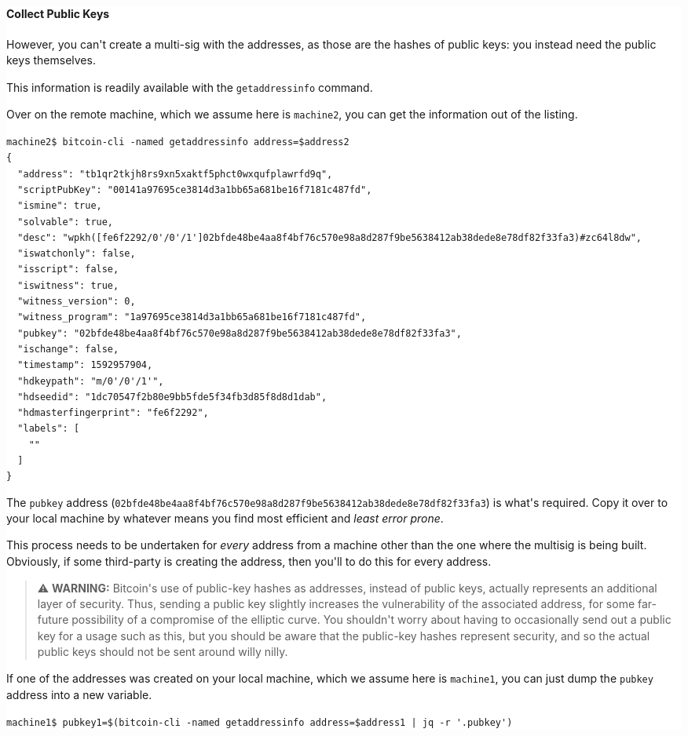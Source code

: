#### Collect Public Keys

However, you can't create a multi-sig with the addresses, as those are the hashes of public keys: you instead need the public keys themselves.

This information is readily available with the `getaddressinfo` command.

Over on the remote machine, which we assume here is `machine2`, you can get the information out of the listing. 
```
machine2$ bitcoin-cli -named getaddressinfo address=$address2
{
  "address": "tb1qr2tkjh8rs9xn5xaktf5phct0wxqufplawrfd9q",
  "scriptPubKey": "00141a97695ce3814d3a1bb65a681be16f7181c487fd",
  "ismine": true,
  "solvable": true,
  "desc": "wpkh([fe6f2292/0'/0'/1']02bfde48be4aa8f4bf76c570e98a8d287f9be5638412ab38dede8e78df82f33fa3)#zc64l8dw",
  "iswatchonly": false,
  "isscript": false,
  "iswitness": true,
  "witness_version": 0,
  "witness_program": "1a97695ce3814d3a1bb65a681be16f7181c487fd",
  "pubkey": "02bfde48be4aa8f4bf76c570e98a8d287f9be5638412ab38dede8e78df82f33fa3",
  "ischange": false,
  "timestamp": 1592957904,
  "hdkeypath": "m/0'/0'/1'",
  "hdseedid": "1dc70547f2b80e9bb5fde5f34fb3d85f8d8d1dab",
  "hdmasterfingerprint": "fe6f2292",
  "labels": [
    ""
  ]
}
```
The `pubkey` address (`02bfde48be4aa8f4bf76c570e98a8d287f9be5638412ab38dede8e78df82f33fa3`) is what's required. Copy it over to your local machine by whatever means you find most efficient and _least error prone_.

This process needs to be undertaken for _every_ address from a machine other than the one where the multisig is being built. Obviously, if some third-party is creating the address, then you'll to do this for every address.

> :warning: **WARNING:** Bitcoin's use of public-key hashes as addresses, instead of public keys, actually represents an additional layer of security. Thus, sending a public key slightly increases the vulnerability of the associated address, for some far-future possibility of a compromise of the elliptic curve. You shouldn't worry about having to occasionally send out a public key for a usage such as this, but you should be aware that the public-key hashes represent security, and so the actual public keys should not be sent around willy nilly.

If one of the addresses was created on your local machine, which we assume here is `machine1`, you can just dump the `pubkey` address into a new variable.
```
machine1$ pubkey1=$(bitcoin-cli -named getaddressinfo address=$address1 | jq -r '.pubkey')
```
